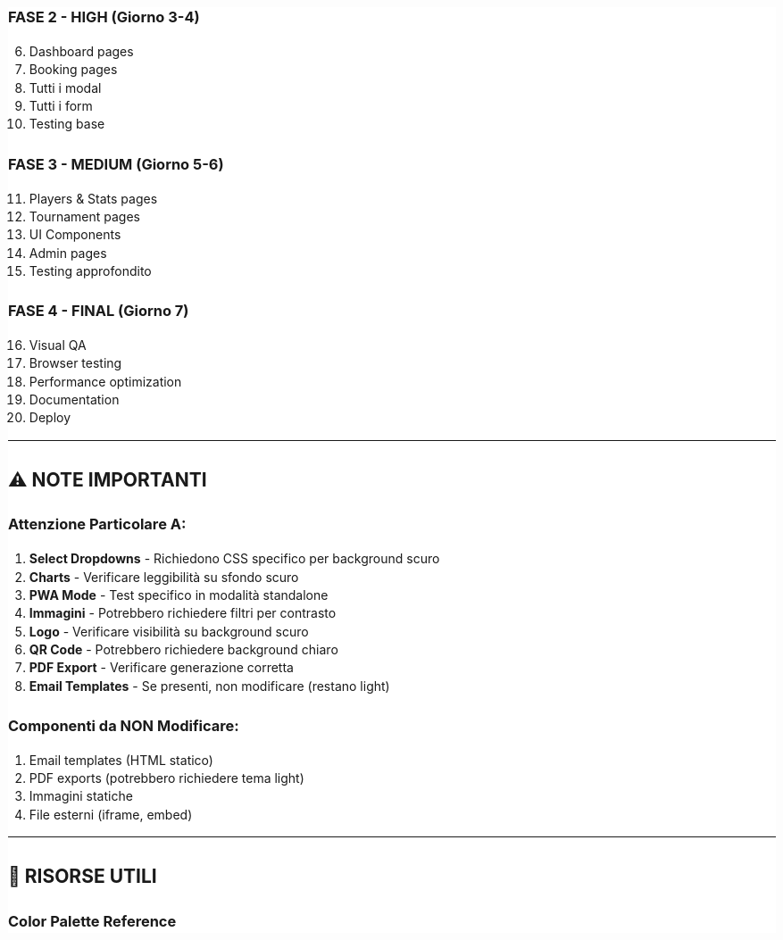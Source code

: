 ### **FASE 2 - HIGH (Giorno 3-4)**

6. Dashboard pages
7. Booking pages
8. Tutti i modal
9. Tutti i form
10. Testing base

### **FASE 3 - MEDIUM (Giorno 5-6)**

11. Players & Stats pages
12. Tournament pages
13. UI Components
14. Admin pages
15. Testing approfondito

### **FASE 4 - FINAL (Giorno 7)**

16. Visual QA
17. Browser testing
18. Performance optimization
19. Documentation
20. Deploy

---

## ⚠️ NOTE IMPORTANTI

### **Attenzione Particolare A:**

1. **Select Dropdowns** - Richiedono CSS specifico per background scuro
2. **Charts** - Verificare leggibilità su sfondo scuro
3. **PWA Mode** - Test specifico in modalità standalone
4. **Immagini** - Potrebbero richiedere filtri per contrasto
5. **Logo** - Verificare visibilità su background scuro
6. **QR Code** - Potrebbero richiedere background chiaro
7. **PDF Export** - Verificare generazione corretta
8. **Email Templates** - Se presenti, non modificare (restano light)

### **Componenti da NON Modificare:**

1. Email templates (HTML statico)
2. PDF exports (potrebbero richiedere tema light)
3. Immagini statiche
4. File esterni (iframe, embed)

---

## 🔗 RISORSE UTILI

### **Color Palette Reference**
